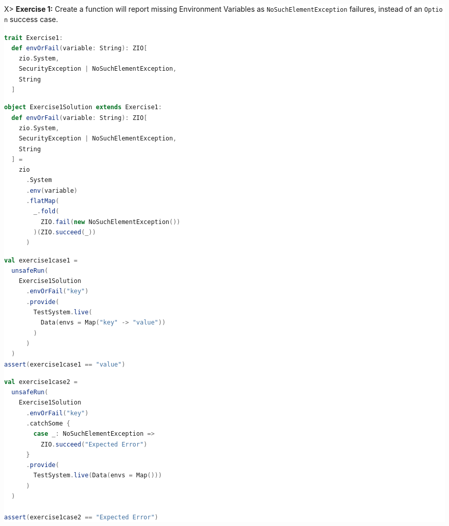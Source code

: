 X> **Exercise 1:** Create a function will report missing Environment Variables as `NoSuchElementException` failures, instead of an `Option` success case.

```scala mdoc
trait Exercise1:
  def envOrFail(variable: String): ZIO[
    zio.System,
    SecurityException | NoSuchElementException,
    String
  ]
```

```scala mdoc:invisible
object Exercise1Solution extends Exercise1:
  def envOrFail(variable: String): ZIO[
    zio.System,
    SecurityException | NoSuchElementException,
    String
  ] =
    zio
      .System
      .env(variable)
      .flatMap(
        _.fold(
          ZIO.fail(new NoSuchElementException())
        )(ZIO.succeed(_))
      )
```

```scala mdoc
val exercise1case1 =
  unsafeRun(
    Exercise1Solution
      .envOrFail("key")
      .provide(
        TestSystem.live(
          Data(envs = Map("key" -> "value"))
        )
      )
  )
assert(exercise1case1 == "value")
```

```scala mdoc
val exercise1case2 =
  unsafeRun(
    Exercise1Solution
      .envOrFail("key")
      .catchSome {
        case _: NoSuchElementException =>
          ZIO.succeed("Expected Error")
      }
      .provide(
        TestSystem.live(Data(envs = Map()))
      )
  )

assert(exercise1case2 == "Expected Error")
```
